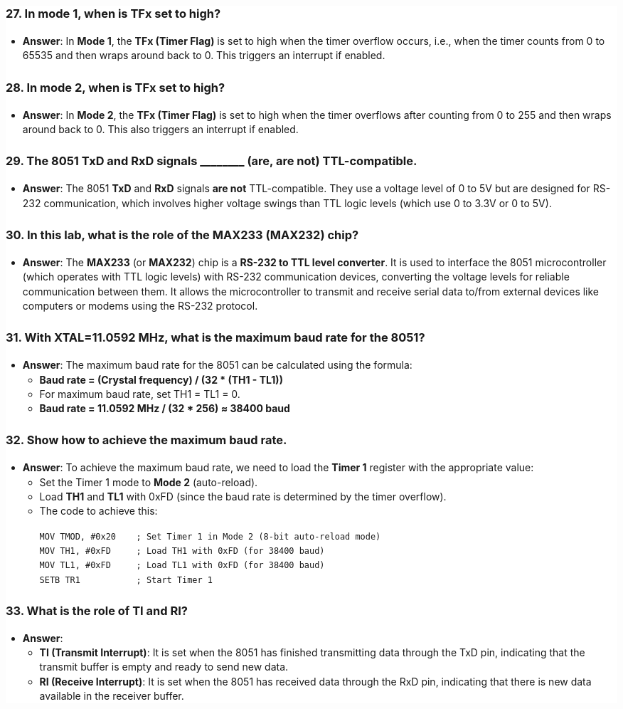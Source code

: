 ### 27. In mode 1, when is TFx set to high?
- **Answer**: In **Mode 1**, the **TFx (Timer Flag)** is set to high when the timer overflow occurs, i.e., when the timer counts from 0 to 65535 and then wraps around back to 0. This triggers an interrupt if enabled.

### 28. In mode 2, when is TFx set to high?
- **Answer**: In **Mode 2**, the **TFx (Timer Flag)** is set to high when the timer overflows after counting from 0 to 255 and then wraps around back to 0. This also triggers an interrupt if enabled.

### 29. The 8051 TxD and RxD signals ________ (are, are not) TTL-compatible.
- **Answer**: The 8051 **TxD** and **RxD** signals **are not** TTL-compatible. They use a voltage level of 0 to 5V but are designed for RS-232 communication, which involves higher voltage swings than TTL logic levels (which use 0 to 3.3V or 0 to 5V).

### 30. In this lab, what is the role of the MAX233 (MAX232) chip?
- **Answer**: The **MAX233** (or **MAX232**) chip is a **RS-232 to TTL level converter**. It is used to interface the 8051 microcontroller (which operates with TTL logic levels) with RS-232 communication devices, converting the voltage levels for reliable communication between them. It allows the microcontroller to transmit and receive serial data to/from external devices like computers or modems using the RS-232 protocol.

### 31. With XTAL=11.0592 MHz, what is the maximum baud rate for the 8051?
- **Answer**: The maximum baud rate for the 8051 can be calculated using the formula:
  - **Baud rate = (Crystal frequency) / (32 * (TH1 - TL1))**
  - For maximum baud rate, set TH1 = TL1 = 0.
  - **Baud rate = 11.0592 MHz / (32 * 256) ≈ 38400 baud**

### 32. Show how to achieve the maximum baud rate.
- **Answer**: To achieve the maximum baud rate, we need to load the **Timer 1** register with the appropriate value:
  - Set the Timer 1 mode to **Mode 2** (auto-reload).
  - Load **TH1** and **TL1** with 0xFD (since the baud rate is determined by the timer overflow).
  - The code to achieve this:
    ```assembly
    MOV TMOD, #0x20    ; Set Timer 1 in Mode 2 (8-bit auto-reload mode)
    MOV TH1, #0xFD     ; Load TH1 with 0xFD (for 38400 baud)
    MOV TL1, #0xFD     ; Load TL1 with 0xFD (for 38400 baud)
    SETB TR1           ; Start Timer 1
    ```

### 33. What is the role of TI and RI?
- **Answer**:
  - **TI (Transmit Interrupt)**: It is set when the 8051 has finished transmitting data through the TxD pin, indicating that the transmit buffer is empty and ready to send new data.
  - **RI (Receive Interrupt)**: It is set when the 8051 has received data through the RxD pin, indicating that there is new data available in the receiver buffer.
